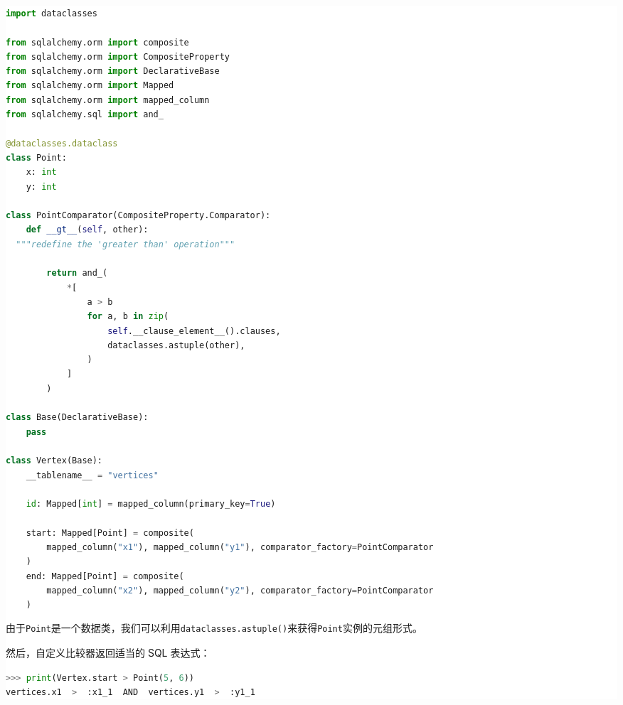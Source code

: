 ```py
import dataclasses

from sqlalchemy.orm import composite
from sqlalchemy.orm import CompositeProperty
from sqlalchemy.orm import DeclarativeBase
from sqlalchemy.orm import Mapped
from sqlalchemy.orm import mapped_column
from sqlalchemy.sql import and_

@dataclasses.dataclass
class Point:
    x: int
    y: int

class PointComparator(CompositeProperty.Comparator):
    def __gt__(self, other):
  """redefine the 'greater than' operation"""

        return and_(
            *[
                a > b
                for a, b in zip(
                    self.__clause_element__().clauses,
                    dataclasses.astuple(other),
                )
            ]
        )

class Base(DeclarativeBase):
    pass

class Vertex(Base):
    __tablename__ = "vertices"

    id: Mapped[int] = mapped_column(primary_key=True)

    start: Mapped[Point] = composite(
        mapped_column("x1"), mapped_column("y1"), comparator_factory=PointComparator
    )
    end: Mapped[Point] = composite(
        mapped_column("x2"), mapped_column("y2"), comparator_factory=PointComparator
    )
```

由于`Point`是一个数据类，我们可以利用`dataclasses.astuple()`来获得`Point`实例的元组形式。

然后，自定义比较器返回适当的 SQL 表达式：

```py
>>> print(Vertex.start > Point(5, 6))
vertices.x1  >  :x1_1  AND  vertices.y1  >  :y1_1 
```
